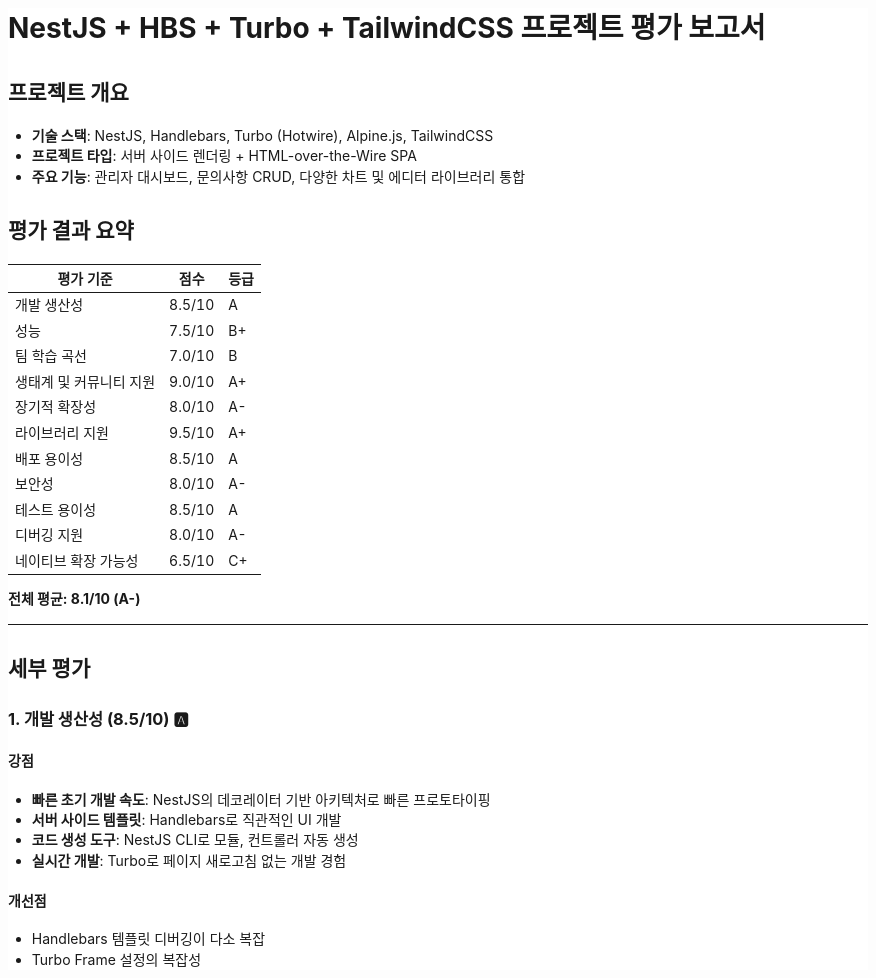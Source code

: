 # NestJS + HBS + Turbo + TailwindCSS 프로젝트 평가 보고서

## 프로젝트 개요
- **기술 스택**: NestJS, Handlebars, Turbo (Hotwire), Alpine.js, TailwindCSS
- **프로젝트 타입**: 서버 사이드 렌더링 + HTML-over-the-Wire SPA
- **주요 기능**: 관리자 대시보드, 문의사항 CRUD, 다양한 차트 및 에디터 라이브러리 통합

## 평가 결과 요약

| 평가 기준 | 점수 | 등급 |
|---------|------|------|
| 개발 생산성 | 8.5/10 | A |
| 성능 | 7.5/10 | B+ |
| 팀 학습 곡선 | 7.0/10 | B |
| 생태계 및 커뮤니티 지원 | 9.0/10 | A+ |
| 장기적 확장성 | 8.0/10 | A- |
| 라이브러리 지원 | 9.5/10 | A+ |
| 배포 용이성 | 8.5/10 | A |
| 보안성 | 8.0/10 | A- |
| 테스트 용이성 | 8.5/10 | A |
| 디버깅 지원 | 8.0/10 | A- |
| 네이티브 확장 가능성 | 6.5/10 | C+ |

**전체 평균: 8.1/10 (A-)**

---

## 세부 평가

### 1. 개발 생산성 (8.5/10) 🅰️

#### 강점
- **빠른 초기 개발 속도**: NestJS의 데코레이터 기반 아키텍처로 빠른 프로토타이핑
- **서버 사이드 템플릿**: Handlebars로 직관적인 UI 개발
- **코드 생성 도구**: NestJS CLI로 모듈, 컨트롤러 자동 생성
- **실시간 개발**: Turbo로 페이지 새로고침 없는 개발 경험

#### 개선점
- Handlebars 템플릿 디버깅이 다소 복잡
- Turbo Frame 설정의 복잡성
